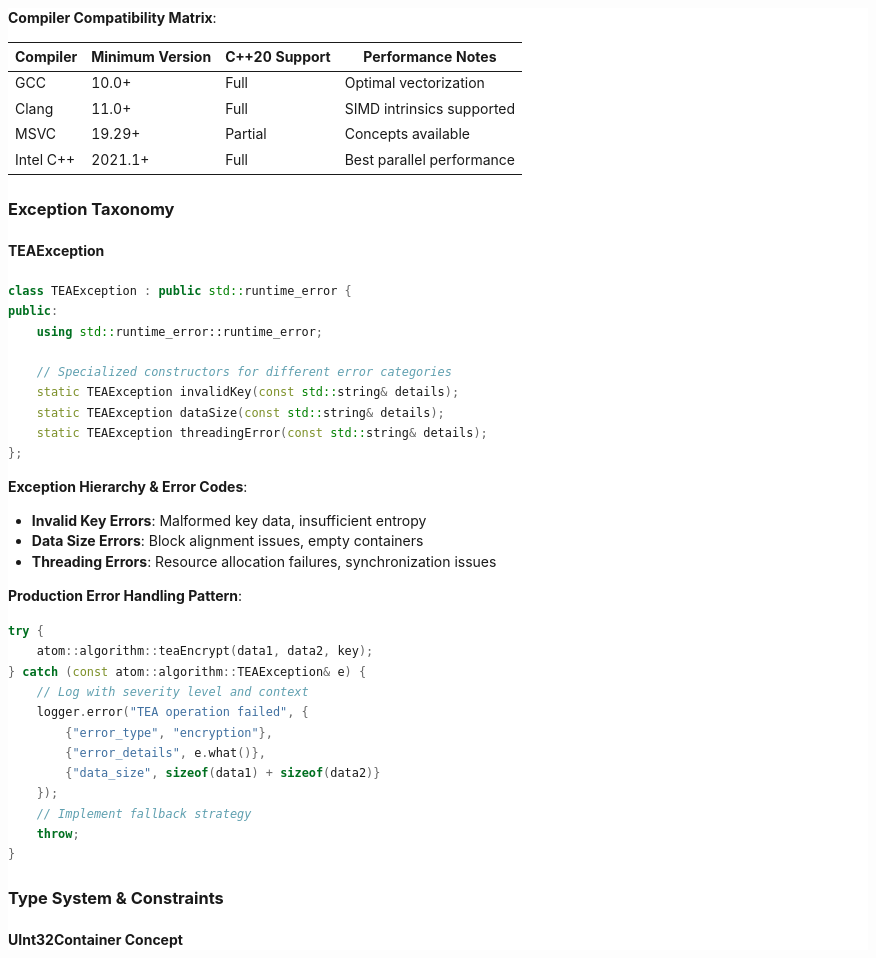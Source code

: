 **Compiler Compatibility Matrix**:

| Compiler | Minimum Version | C++20 Support | Performance Notes |
|----------|----------------|---------------|-------------------|
| GCC      | 10.0+          | Full          | Optimal vectorization |
| Clang    | 11.0+          | Full          | SIMD intrinsics supported |
| MSVC     | 19.29+         | Partial       | Concepts available |
| Intel C++| 2021.1+        | Full          | Best parallel performance |

### Exception Taxonomy

#### TEAException

```cpp
class TEAException : public std::runtime_error {
public:
    using std::runtime_error::runtime_error;
    
    // Specialized constructors for different error categories
    static TEAException invalidKey(const std::string& details);
    static TEAException dataSize(const std::string& details);
    static TEAException threadingError(const std::string& details);
};
```

**Exception Hierarchy & Error Codes**:

- **Invalid Key Errors**: Malformed key data, insufficient entropy
- **Data Size Errors**: Block alignment issues, empty containers
- **Threading Errors**: Resource allocation failures, synchronization issues

**Production Error Handling Pattern**:

```cpp
try {
    atom::algorithm::teaEncrypt(data1, data2, key);
} catch (const atom::algorithm::TEAException& e) {
    // Log with severity level and context
    logger.error("TEA operation failed", {
        {"error_type", "encryption"},
        {"error_details", e.what()},
        {"data_size", sizeof(data1) + sizeof(data2)}
    });
    // Implement fallback strategy
    throw;
}
```

### Type System & Constraints

#### UInt32Container Concept
